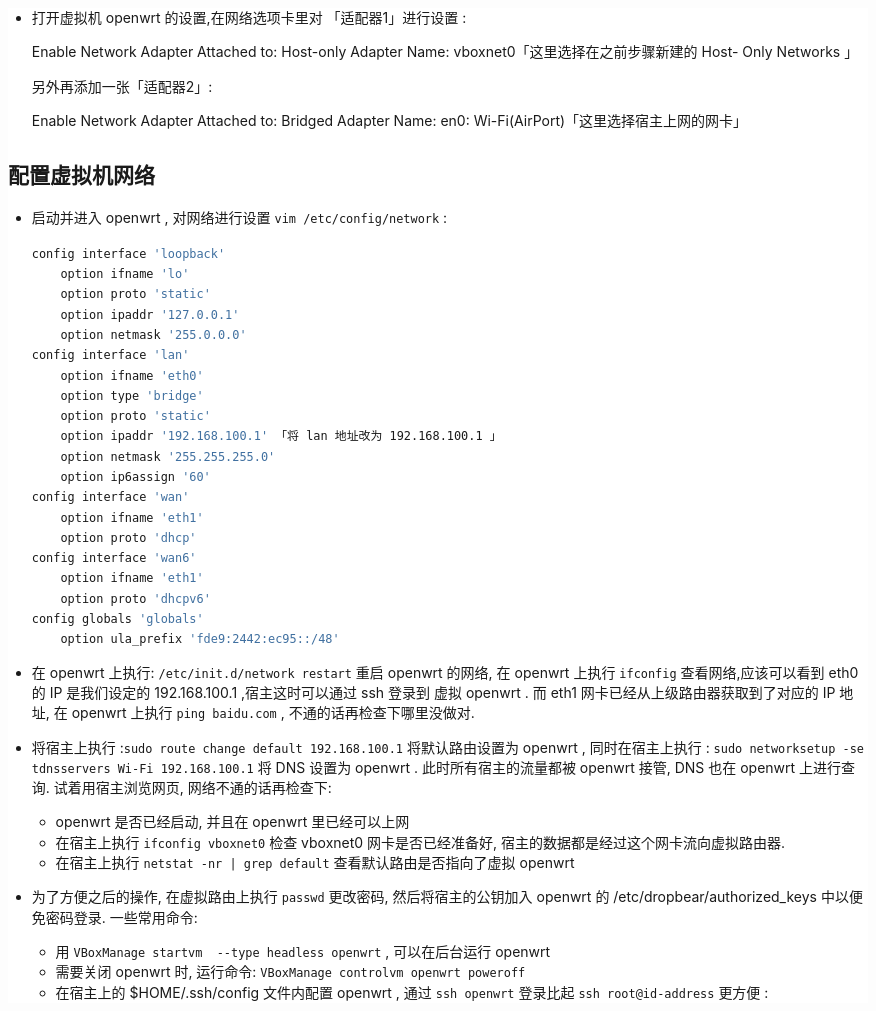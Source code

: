 - 打开虚拟机 openwrt 的设置,在网络选项卡里对 「适配器1」进行设置 :

    Enable Network Adapter
    Attached to: Host-only Adapter
    Name: vboxnet0「这里选择在之前步骤新建的 Host-   Only Networks 」

    另外再添加一张「适配器2」:

    Enable Network Adapter
    Attached to: Bridged Adapter
    Name: en0: Wi-Fi(AirPort)「这里选择宿主上网的网卡」

## 配置虚拟机网络

- 启动并进入 openwrt , 对网络进行设置 `vim /etc/config/network` :

    ```bash
    config interface 'loopback'
        option ifname 'lo'
        option proto 'static'
        option ipaddr '127.0.0.1'
        option netmask '255.0.0.0'
    config interface 'lan'
        option ifname 'eth0'
        option type 'bridge'
        option proto 'static'
        option ipaddr '192.168.100.1' 「将 lan 地址改为 192.168.100.1 」
        option netmask '255.255.255.0'
        option ip6assign '60'
    config interface 'wan'
        option ifname 'eth1'
        option proto 'dhcp'
    config interface 'wan6'
        option ifname 'eth1'
        option proto 'dhcpv6'
    config globals 'globals'
        option ula_prefix 'fde9:2442:ec95::/48'
    ```

- 在 openwrt 上执行: `/etc/init.d/network restart` 重启 openwrt 的网络, 在 openwrt 上执行 `ifconfig` 查看网络,应该可以看到 eth0 的 IP 是我们设定的 192.168.100.1 ,宿主这时可以通过 ssh 登录到 虚拟 openwrt . 而 eth1 网卡已经从上级路由器获取到了对应的 IP 地址, 在 openwrt 上执行 `ping baidu.com` , 不通的话再检查下哪里没做对.
- 将宿主上执行 :`sudo route change default 192.168.100.1` 将默认路由设置为 openwrt , 同时在宿主上执行 : `sudo networksetup -setdnsservers Wi-Fi 192.168.100.1` 将 DNS 设置为 openwrt . 此时所有宿主的流量都被 openwrt 接管, DNS 也在 openwrt 上进行查询. 试着用宿主浏览网页, 网络不通的话再检查下:

    - openwrt 是否已经启动, 并且在 openwrt 里已经可以上网
    - 在宿主上执行 `ifconfig vboxnet0` 检查 vboxnet0 网卡是否已经准备好, 宿主的数据都是经过这个网卡流向虚拟路由器.
    - 在宿主上执行 `netstat -nr | grep default` 查看默认路由是否指向了虚拟 openwrt
- 为了方便之后的操作, 在虚拟路由上执行 `passwd` 更改密码, 然后将宿主的公钥加入 openwrt 的 /etc/dropbear/authorized_keys 中以便免密码登录. 一些常用命令:
    - 用 `VBoxManage startvm  --type headless openwrt` , 可以在后台运行 openwrt
    - 需要关闭 openwrt 时, 运行命令: `VBoxManage controlvm openwrt poweroff`
    - 在宿主上的 $HOME/.ssh/config 文件内配置 openwrt , 通过 `ssh openwrt` 登录比起 `ssh root@id-address` 更方便 : 
